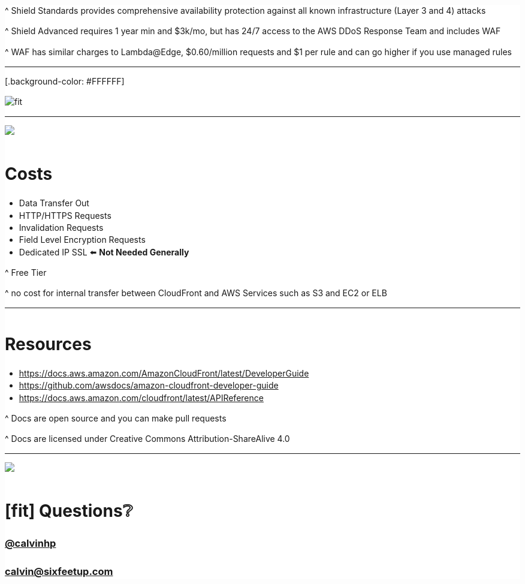 ^ Shield Standards provides comprehensive availability protection against all known infrastructure (Layer 3 and 4) attacks

^ Shield Advanced requires 1 year min and $3k/mo, but has 24/7 access to the AWS DDoS Response Team and includes WAF

^ WAF has similar charges to Lambda@Edge, $0.60/million requests and $1 per rule and can go higher if you use managed rules

---
[.background-color: #FFFFFF]

![fit](https://d2908q01vomqb2.cloudfront.net/22d200f8670dbdb3e253a90eee5098477c95c23d/2017/11/15/image1_numbereddiagram_b1.png)

---
![](https://c2.staticflickr.com/6/5583/14569727270_efdaa0651f_o.jpg)

# Costs

* Data Transfer Out
* HTTP/HTTPS Requests
* Invalidation Requests
* Field Level Encryption Requests
* Dedicated IP SSL :arrow_left: **Not Needed Generally**

^ Free Tier

^ no cost for internal transfer between CloudFront and AWS Services such as S3 and EC2 or ELB

---

# Resources

* https://docs.aws.amazon.com/AmazonCloudFront/latest/DeveloperGuide
* https://github.com/awsdocs/amazon-cloudfront-developer-guide
* https://docs.aws.amazon.com/cloudfront/latest/APIReference

^ Docs are open source and you can make pull requests

^ Docs are licensed under Creative Commons Attribution-ShareAlive 4.0

---
![](https://c2.staticflickr.com/6/5595/14569736558_2526ac547a_o.jpg)

# [fit] Questions:grey_question:


### [@calvinhp](http://twitter.com/calvinhp)
### [calvin@sixfeetup.com](mailto:calvin@sixfeetup.com)
